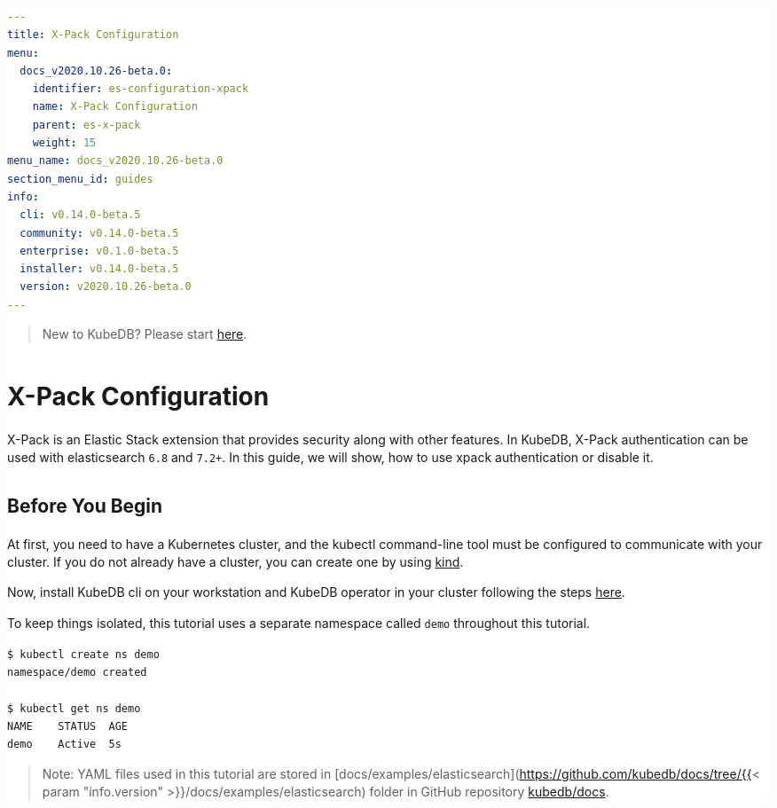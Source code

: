 ```yaml
---
title: X-Pack Configuration
menu:
  docs_v2020.10.26-beta.0:
    identifier: es-configuration-xpack
    name: X-Pack Configuration
    parent: es-x-pack
    weight: 15
menu_name: docs_v2020.10.26-beta.0
section_menu_id: guides
info:
  cli: v0.14.0-beta.5
  community: v0.14.0-beta.5
  enterprise: v0.1.0-beta.5
  installer: v0.14.0-beta.5
  version: v2020.10.26-beta.0
---
```


> New to KubeDB? Please start [here](/docs/v2020.10.26-beta.0/README).

# X-Pack Configuration

X-Pack is an Elastic Stack extension that provides security along with other features. In KubeDB, X-Pack authentication can be used with elasticsearch `6.8` and `7.2+`. In this guide, we will show, how to use xpack authentication or disable it.

## Before You Begin

At first, you need to have a Kubernetes cluster, and the kubectl command-line tool must be configured to communicate with your cluster. If you do not already have a cluster, you can create one by using [kind](https://kind.sigs.k8s.io/docs/user/quick-start/).

Now, install KubeDB cli on your workstation and KubeDB operator in your cluster following the steps [here](/docs/v2020.10.26-beta.0/setup/README).

To keep things isolated, this tutorial uses a separate namespace called `demo` throughout this tutorial.

```bash
$ kubectl create ns demo
namespace/demo created

$ kubectl get ns demo
NAME    STATUS  AGE
demo    Active  5s
```

> Note: YAML files used in this tutorial are stored in [docs/examples/elasticsearch](https://github.com/kubedb/docs/tree/{{< param "info.version" >}}/docs/examples/elasticsearch) folder in GitHub repository [kubedb/docs](https://github.com/kubedb/docs).
